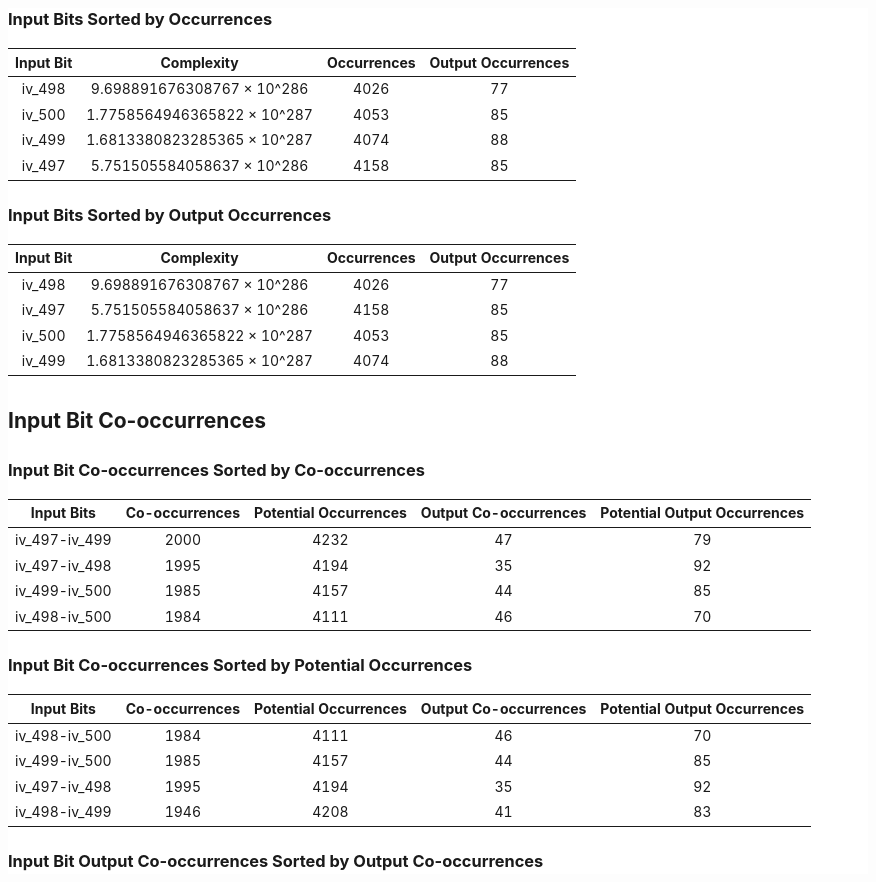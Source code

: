 ### Input Bits Sorted by Occurrences

| Input Bit | Complexity | Occurrences | Output Occurrences |
|:---------:|:----------:|:-----------:|:------------------:|
| iv_498 | 9.698891676308767 × 10^286 | 4026 | 77 |
| iv_500 | 1.7758564946365822 × 10^287 | 4053 | 85 |
| iv_499 | 1.6813380823285365 × 10^287 | 4074 | 88 |
| iv_497 | 5.751505584058637 × 10^286 | 4158 | 85 |

### Input Bits Sorted by Output Occurrences

| Input Bit | Complexity | Occurrences | Output Occurrences |
|:---------:|:----------:|:-----------:|:------------------:|
| iv_498 | 9.698891676308767 × 10^286 | 4026 | 77 |
| iv_497 | 5.751505584058637 × 10^286 | 4158 | 85 |
| iv_500 | 1.7758564946365822 × 10^287 | 4053 | 85 |
| iv_499 | 1.6813380823285365 × 10^287 | 4074 | 88 |

## Input Bit Co-occurrences

### Input Bit Co-occurrences Sorted by Co-occurrences

| Input Bits | Co-occurrences | Potential Occurrences | Output Co-occurrences | Potential Output Occurrences |
|:----------:|:--------------:|:---------------------:|:---------------------:|:----------------------------:|
| iv_497-iv_499 | 2000 | 4232 | 47 | 79 |
| iv_497-iv_498 | 1995 | 4194 | 35 | 92 |
| iv_499-iv_500 | 1985 | 4157 | 44 | 85 |
| iv_498-iv_500 | 1984 | 4111 | 46 | 70 |

### Input Bit Co-occurrences Sorted by Potential Occurrences

| Input Bits | Co-occurrences | Potential Occurrences | Output Co-occurrences | Potential Output Occurrences |
|:----------:|:--------------:|:---------------------:|:---------------------:|:----------------------------:|
| iv_498-iv_500 | 1984 | 4111 | 46 | 70 |
| iv_499-iv_500 | 1985 | 4157 | 44 | 85 |
| iv_497-iv_498 | 1995 | 4194 | 35 | 92 |
| iv_498-iv_499 | 1946 | 4208 | 41 | 83 |

### Input Bit Output Co-occurrences Sorted by Output Co-occurrences
